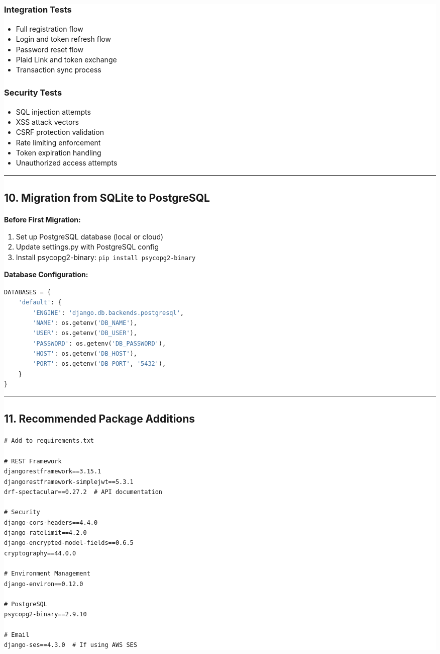 ### Integration Tests
- Full registration flow
- Login and token refresh flow
- Password reset flow
- Plaid Link and token exchange
- Transaction sync process

### Security Tests
- SQL injection attempts
- XSS attack vectors
- CSRF protection validation
- Rate limiting enforcement
- Token expiration handling
- Unauthorized access attempts

---

## 10. Migration from SQLite to PostgreSQL

**Before First Migration:**
1. Set up PostgreSQL database (local or cloud)
2. Update settings.py with PostgreSQL config
3. Install psycopg2-binary: `pip install psycopg2-binary`

**Database Configuration:**
```python
DATABASES = {
    'default': {
        'ENGINE': 'django.db.backends.postgresql',
        'NAME': os.getenv('DB_NAME'),
        'USER': os.getenv('DB_USER'),
        'PASSWORD': os.getenv('DB_PASSWORD'),
        'HOST': os.getenv('DB_HOST'),
        'PORT': os.getenv('DB_PORT', '5432'),
    }
}
```

---

## 11. Recommended Package Additions

```
# Add to requirements.txt

# REST Framework
djangorestframework==3.15.1
djangorestframework-simplejwt==5.3.1
drf-spectacular==0.27.2  # API documentation

# Security
django-cors-headers==4.4.0
django-ratelimit==4.2.0
django-encrypted-model-fields==0.6.5
cryptography==44.0.0

# Environment Management
django-environ==0.12.0

# PostgreSQL
psycopg2-binary==2.9.10

# Email
django-ses==4.3.0  # If using AWS SES
```